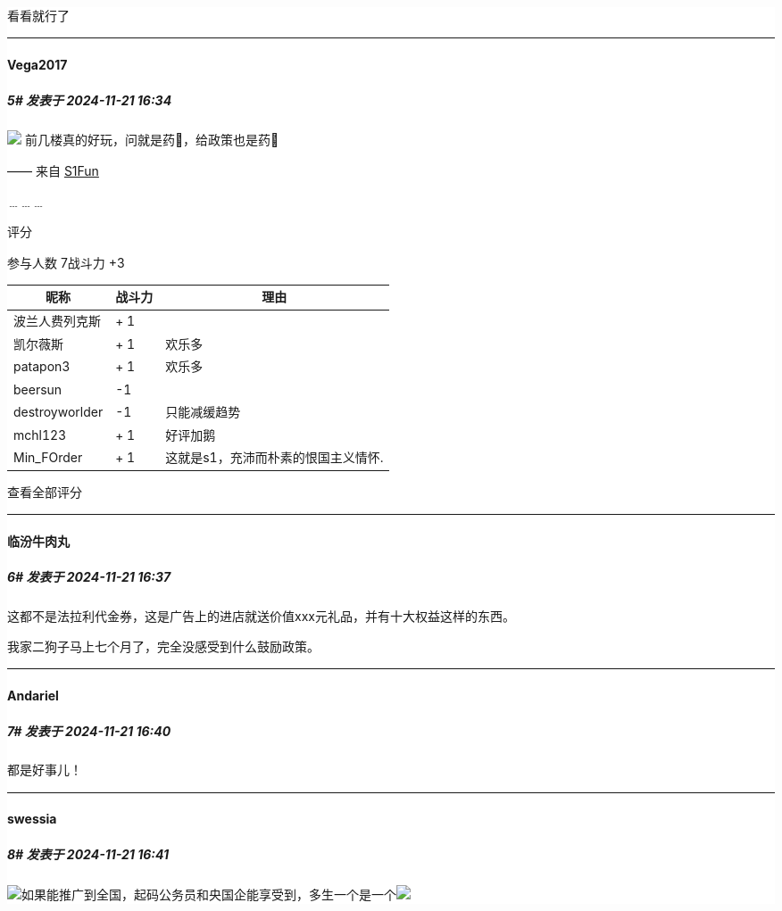 看看就行了

*****

####  Vega2017  
##### 5#       发表于 2024-11-21 16:34

<img src="https://static.saraba1st.com/image/smiley/face2017/037.png" referrerpolicy="no-referrer"> 前几楼真的好玩，问就是药💊，给政策也是药💊

—— 来自 [S1Fun](https://s1fun.koalcat.com)

﹍﹍﹍

评分

 参与人数 7战斗力 +3

|昵称|战斗力|理由|
|----|---|---|
| 波兰人费列克斯| + 1||
| 凯尔薇斯| + 1|欢乐多|
| patapon3| + 1|欢乐多|
| beersun|-1||
| destroyworlder|-1|只能减缓趋势|
| mchl123| + 1|好评加鹅|
| Min_FOrder| + 1|这就是s1，充沛而朴素的恨国主义情怀.|

查看全部评分

*****

####  临汾牛肉丸  
##### 6#       发表于 2024-11-21 16:37

这都不是法拉利代金券，这是广告上的进店就送价值xxx元礼品，并有十大权益这样的东西。

我家二狗子马上七个月了，完全没感受到什么鼓励政策。

*****

####  Andariel  
##### 7#       发表于 2024-11-21 16:40

都是好事儿！

*****

####  swessia  
##### 8#       发表于 2024-11-21 16:41

<img src="https://static.saraba1st.com/image/smiley/face2017/009.gif">如果能推广到全国，起码公务员和央国企能享受到，多生一个是一个<img src="https://static.saraba1st.com/image/smiley/face2017/037.png" referrerpolicy="no-referrer">
